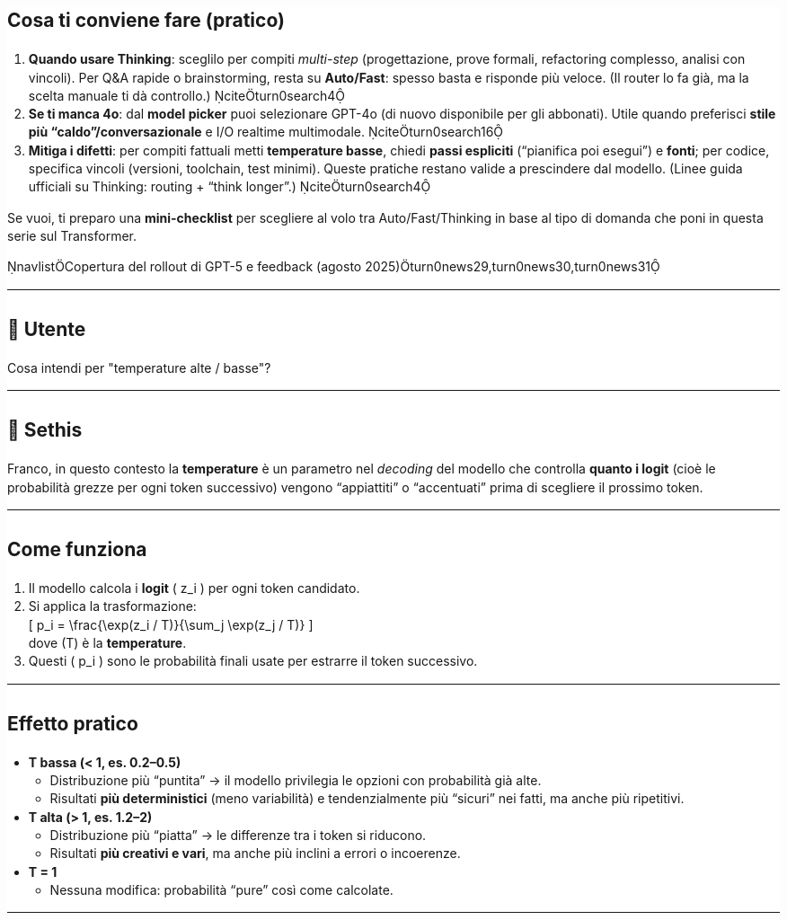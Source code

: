 ## Cosa ti conviene fare (pratico)
1) **Quando usare Thinking**: sceglilo per compiti *multi-step* (progettazione, prove formali, refactoring complesso, analisi con vincoli). Per Q&A rapide o brainstorming, resta su **Auto/Fast**: spesso basta e risponde più veloce. (Il router lo fa già, ma la scelta manuale ti dà controllo.) citeturn0search4  
2) **Se ti manca 4o**: dal **model picker** puoi selezionare GPT-4o (di nuovo disponibile per gli abbonati). Utile quando preferisci **stile più “caldo”/conversazionale** e I/O realtime multimodale. citeturn0search16  
3) **Mitiga i difetti**: per compiti fattuali metti **temperature basse**, chiedi **passi espliciti** (“pianifica poi esegui”) e **fonti**; per codice, specifica vincoli (versioni, toolchain, test minimi). Queste pratiche restano valide a prescindere dal modello. (Linee guida ufficiali su Thinking: routing + “think longer”.) citeturn0search4

Se vuoi, ti preparo una **mini-checklist** per scegliere al volo tra Auto/Fast/Thinking in base al tipo di domanda che poni in questa serie sul Transformer.

navlistCopertura del rollout di GPT-5 e feedback (agosto 2025)turn0news29,turn0news30,turn0news31

---

## 👤 **Utente**

Cosa intendi per "temperature alte / basse"?

---

## 🤖 **Sethis**

Franco, in questo contesto la **temperature** è un parametro nel *decoding* del modello che controlla **quanto i logit** (cioè le probabilità grezze per ogni token successivo) vengono “appiattiti” o “accentuati” prima di scegliere il prossimo token.

---

## Come funziona
1. Il modello calcola i **logit** \( z_i \) per ogni token candidato.
2. Si applica la trasformazione:  
   \[
   p_i = \frac{\exp(z_i / T)}{\sum_j \exp(z_j / T)}
   \]  
   dove \(T\) è la **temperature**.
3. Questi \( p_i \) sono le probabilità finali usate per estrarre il token successivo.

---

## Effetto pratico
- **T bassa (< 1, es. 0.2–0.5)**  
  - Distribuzione più “puntita” → il modello privilegia le opzioni con probabilità già alte.  
  - Risultati **più deterministici** (meno variabilità) e tendenzialmente più “sicuri” nei fatti, ma anche più ripetitivi.
- **T alta (> 1, es. 1.2–2)**  
  - Distribuzione più “piatta” → le differenze tra i token si riducono.  
  - Risultati **più creativi e vari**, ma anche più inclini a errori o incoerenze.
- **T = 1**  
  - Nessuna modifica: probabilità “pure” così come calcolate.

---